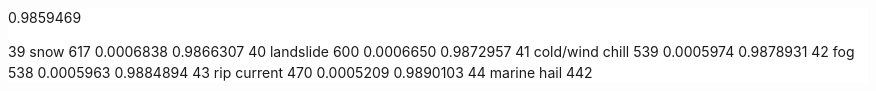 0.9859469
</TD> <TD align="right">       
39
</TD> </TR>
  <TR> <TD> 
snow
</TD> <TD align="right">      
617
</TD> <TD align="right"> 
0.0006838
</TD> <TD align="right"> 
0.9866307
</TD> <TD align="right">       
40
</TD> </TR>
  <TR> <TD> 
landslide
</TD> <TD align="right">      
600
</TD> <TD align="right"> 
0.0006650
</TD> <TD align="right"> 
0.9872957
</TD> <TD align="right">       
41
</TD> </TR>
  <TR> <TD> 
cold/wind chill
</TD> <TD align="right">      
539
</TD> <TD align="right"> 
0.0005974
</TD> <TD align="right"> 
0.9878931
</TD> <TD align="right">       
42
</TD> </TR>
  <TR> <TD> 
fog
</TD> <TD align="right">      
538
</TD> <TD align="right"> 
0.0005963
</TD> <TD align="right"> 
0.9884894
</TD> <TD align="right">       
43
</TD> </TR>
  <TR> <TD> 
rip current
</TD> <TD align="right">      
470
</TD> <TD align="right"> 
0.0005209
</TD> <TD align="right"> 
0.9890103
</TD> <TD align="right">       
44
</TD> </TR>
  <TR> <TD> 
marine hail
</TD> <TD align="right">      
442
</TD> <TD align="right"> 